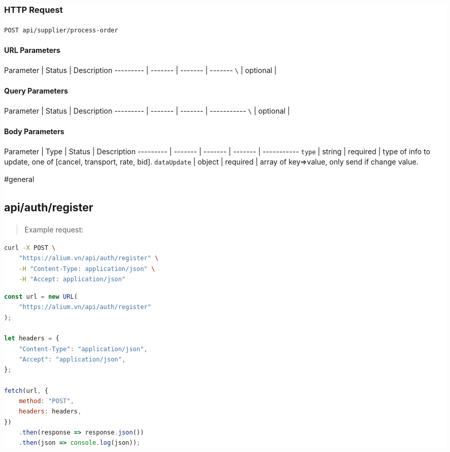 ### HTTP Request
`POST api/supplier/process-order`

#### URL Parameters

Parameter | Status | Description
--------- | ------- | ------- | -------
    `\` |  optional  | 
#### Query Parameters

Parameter | Status | Description
--------- | ------- | ------- | -----------
    `\` |  optional  | 
#### Body Parameters
Parameter | Type | Status | Description
--------- | ------- | ------- | ------- | -----------
    `type` | string |  required  | type of info to update, one of [cancel, transport, rate, bid].
        `dataUpdate` | object |  required  | array of key=>value, only send if change value.
    


#general



## api/auth/register
> Example request:

```bash
curl -X POST \
    "https://alium.vn/api/auth/register" \
    -H "Content-Type: application/json" \
    -H "Accept: application/json"
```

```javascript
const url = new URL(
    "https://alium.vn/api/auth/register"
);

let headers = {
    "Content-Type": "application/json",
    "Accept": "application/json",
};

fetch(url, {
    method: "POST",
    headers: headers,
})
    .then(response => response.json())
    .then(json => console.log(json));
```


